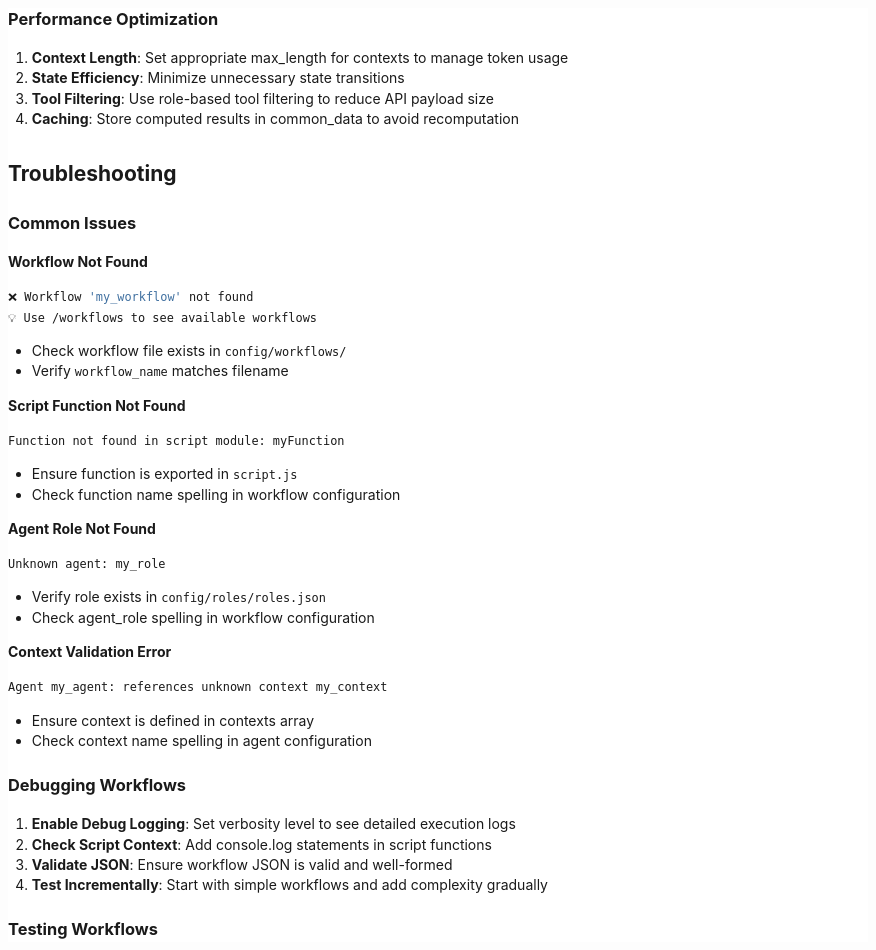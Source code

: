 ### Performance Optimization

1. **Context Length**: Set appropriate max_length for contexts to manage token usage
2. **State Efficiency**: Minimize unnecessary state transitions
3. **Tool Filtering**: Use role-based tool filtering to reduce API payload size
4. **Caching**: Store computed results in common_data to avoid recomputation

## Troubleshooting

### Common Issues

**Workflow Not Found**

```bash
❌ Workflow 'my_workflow' not found
💡 Use /workflows to see available workflows
```

- Check workflow file exists in `config/workflows/`
- Verify `workflow_name` matches filename

**Script Function Not Found**

```
Function not found in script module: myFunction
```

- Ensure function is exported in `script.js`
- Check function name spelling in workflow configuration

**Agent Role Not Found**

```
Unknown agent: my_role
```

- Verify role exists in `config/roles/roles.json`
- Check agent_role spelling in workflow configuration

**Context Validation Error**

```
Agent my_agent: references unknown context my_context
```

- Ensure context is defined in contexts array
- Check context name spelling in agent configuration

### Debugging Workflows

1. **Enable Debug Logging**: Set verbosity level to see detailed execution logs
2. **Check Script Context**: Add console.log statements in script functions
3. **Validate JSON**: Ensure workflow JSON is valid and well-formed
4. **Test Incrementally**: Start with simple workflows and add complexity gradually

### Testing Workflows
